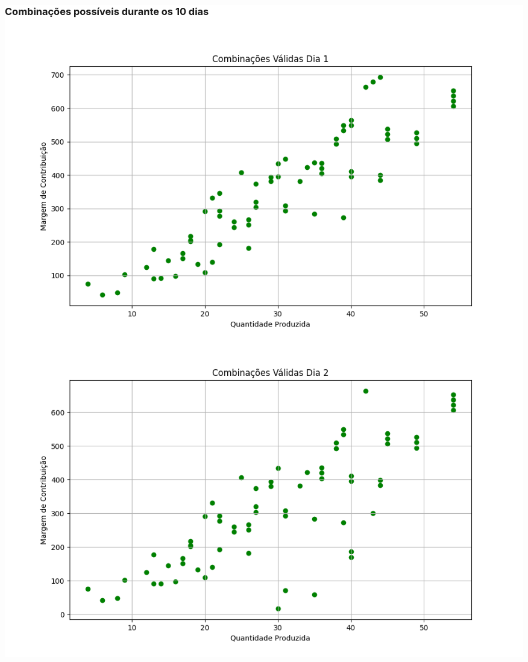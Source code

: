 ### Combinações possíveis durante os 10 dias
<img src="./max_margem_contrib/combinacoes_validas_dia_1.png">
<img src="./max_margem_contrib/combinacoes_validas_dia_2.png">